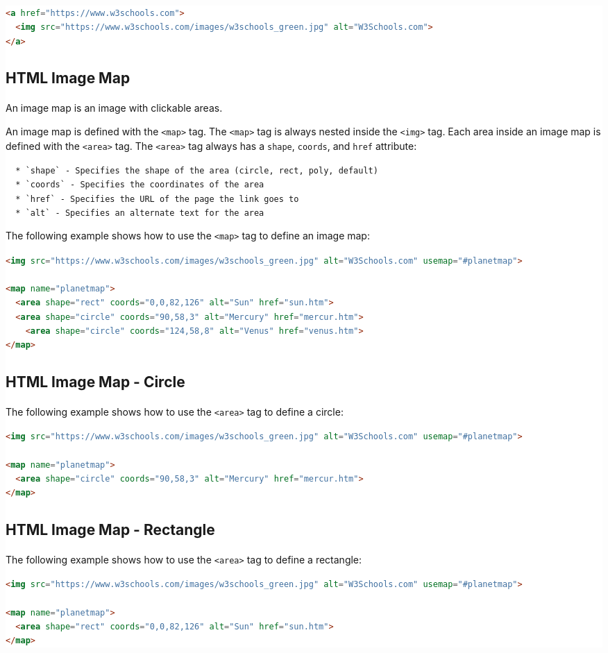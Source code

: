 ```html
<a href="https://www.w3schools.com">
  <img src="https://www.w3schools.com/images/w3schools_green.jpg" alt="W3Schools.com">
</a>
```

## HTML Image Map

An image map is an image with clickable areas.

An image map is defined with the `<map>` tag. The `<map>` tag is always nested inside the `<img>` tag. Each area inside an image map is defined with the `<area>` tag. The `<area>` tag always has a `shape`, `coords`, and `href` attribute:

      * `shape` - Specifies the shape of the area (circle, rect, poly, default)
      * `coords` - Specifies the coordinates of the area
      * `href` - Specifies the URL of the page the link goes to
      * `alt` - Specifies an alternate text for the area

The following example shows how to use the `<map>` tag to define an image map:

```html
<img src="https://www.w3schools.com/images/w3schools_green.jpg" alt="W3Schools.com" usemap="#planetmap">

<map name="planetmap">
  <area shape="rect" coords="0,0,82,126" alt="Sun" href="sun.htm">
  <area shape="circle" coords="90,58,3" alt="Mercury" href="mercur.htm">
    <area shape="circle" coords="124,58,8" alt="Venus" href="venus.htm">
</map>

```

## HTML Image Map - Circle

The following example shows how to use the `<area>` tag to define a circle:

```html
<img src="https://www.w3schools.com/images/w3schools_green.jpg" alt="W3Schools.com" usemap="#planetmap">

<map name="planetmap">
  <area shape="circle" coords="90,58,3" alt="Mercury" href="mercur.htm">
</map>

```

## HTML Image Map - Rectangle

The following example shows how to use the `<area>` tag to define a rectangle:

```html
<img src="https://www.w3schools.com/images/w3schools_green.jpg" alt="W3Schools.com" usemap="#planetmap">

<map name="planetmap">
  <area shape="rect" coords="0,0,82,126" alt="Sun" href="sun.htm">
</map>

```
